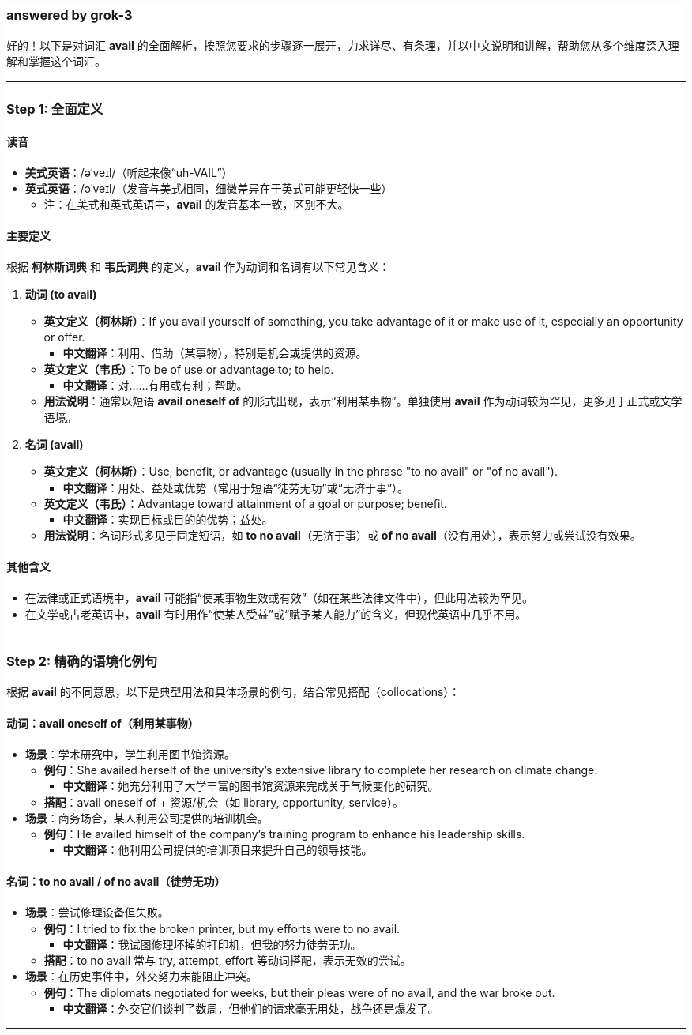 ### answered by grok-3
好的！以下是对词汇 **avail** 的全面解析，按照您要求的步骤逐一展开，力求详尽、有条理，并以中文说明和讲解，帮助您从多个维度深入理解和掌握这个词汇。

---

### Step 1: 全面定义

#### 读音
- **美式英语**：/əˈveɪl/（听起来像“uh-VAIL”）
- **英式英语**：/əˈveɪl/（发音与美式相同，细微差异在于英式可能更轻快一些）
  - 注：在美式和英式英语中，**avail** 的发音基本一致，区别不大。

#### 主要定义
根据 **柯林斯词典** 和 **韦氏词典** 的定义，**avail** 作为动词和名词有以下常见含义：

1. **动词 (to avail)**
   - **英文定义（柯林斯）**：If you avail yourself of something, you take advantage of it or make use of it, especially an opportunity or offer.
     - **中文翻译**：利用、借助（某事物），特别是机会或提供的资源。
   - **英文定义（韦氏）**：To be of use or advantage to; to help.
     - **中文翻译**：对……有用或有利；帮助。
   - **用法说明**：通常以短语 **avail oneself of** 的形式出现，表示“利用某事物”。单独使用 **avail** 作为动词较为罕见，更多见于正式或文学语境。

2. **名词 (avail)**
   - **英文定义（柯林斯）**：Use, benefit, or advantage (usually in the phrase "to no avail" or "of no avail").
     - **中文翻译**：用处、益处或优势（常用于短语“徒劳无功”或“无济于事”）。
   - **英文定义（韦氏）**：Advantage toward attainment of a goal or purpose; benefit.
     - **中文翻译**：实现目标或目的的优势；益处。
   - **用法说明**：名词形式多见于固定短语，如 **to no avail**（无济于事）或 **of no avail**（没有用处），表示努力或尝试没有效果。

#### 其他含义
- 在法律或正式语境中，**avail** 可能指“使某事物生效或有效”（如在某些法律文件中），但此用法较为罕见。
- 在文学或古老英语中，**avail** 有时用作“使某人受益”或“赋予某人能力”的含义，但现代英语中几乎不用。

---

### Step 2: 精确的语境化例句

根据 **avail** 的不同意思，以下是典型用法和具体场景的例句，结合常见搭配（collocations）：

#### 动词：avail oneself of（利用某事物）
- **场景**：学术研究中，学生利用图书馆资源。
  - **例句**：She availed herself of the university’s extensive library to complete her research on climate change.
    - **中文翻译**：她充分利用了大学丰富的图书馆资源来完成关于气候变化的研究。
  - **搭配**：avail oneself of + 资源/机会（如 library, opportunity, service）。
- **场景**：商务场合，某人利用公司提供的培训机会。
  - **例句**：He availed himself of the company’s training program to enhance his leadership skills.
    - **中文翻译**：他利用公司提供的培训项目来提升自己的领导技能。

#### 名词：to no avail / of no avail（徒劳无功）
- **场景**：尝试修理设备但失败。
  - **例句**：I tried to fix the broken printer, but my efforts were to no avail.
    - **中文翻译**：我试图修理坏掉的打印机，但我的努力徒劳无功。
  - **搭配**：to no avail 常与 try, attempt, effort 等动词搭配，表示无效的尝试。
- **场景**：在历史事件中，外交努力未能阻止冲突。
  - **例句**：The diplomats negotiated for weeks, but their pleas were of no avail, and the war broke out.
    - **中文翻译**：外交官们谈判了数周，但他们的请求毫无用处，战争还是爆发了。

---